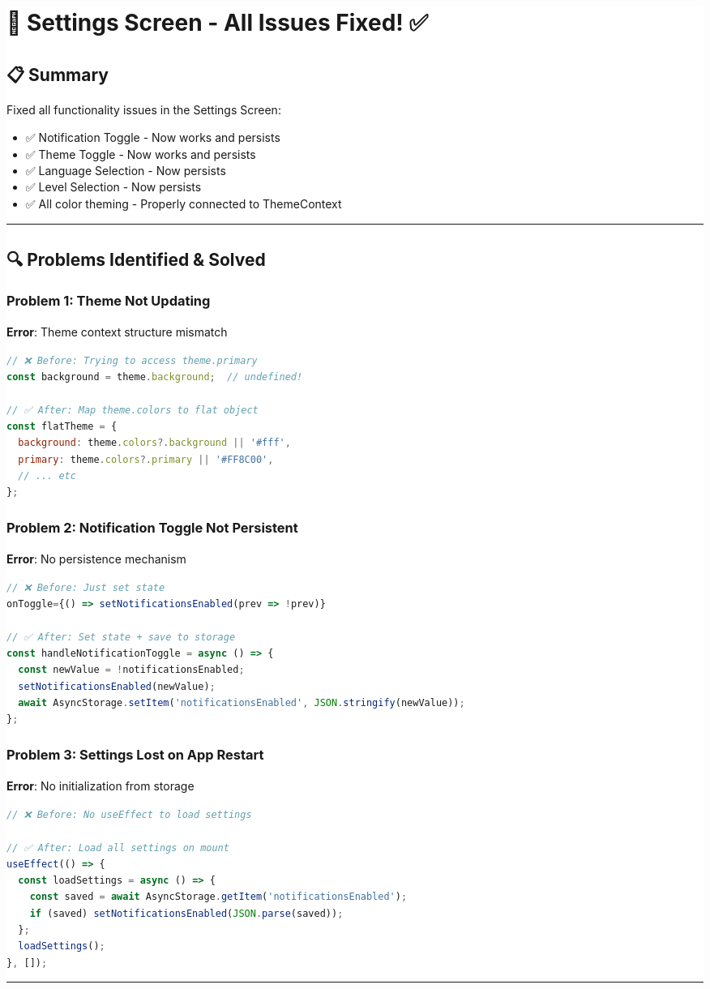# 🔧 Settings Screen - All Issues Fixed! ✅

## 📋 Summary

Fixed all functionality issues in the Settings Screen:
- ✅ Notification Toggle - Now works and persists
- ✅ Theme Toggle - Now works and persists  
- ✅ Language Selection - Now persists
- ✅ Level Selection - Now persists
- ✅ All color theming - Properly connected to ThemeContext

---

## 🔍 Problems Identified & Solved

### Problem 1: Theme Not Updating
**Error**: Theme context structure mismatch
```javascript
// ❌ Before: Trying to access theme.primary
const background = theme.background;  // undefined!

// ✅ After: Map theme.colors to flat object
const flatTheme = {
  background: theme.colors?.background || '#fff',
  primary: theme.colors?.primary || '#FF8C00',
  // ... etc
};
```

### Problem 2: Notification Toggle Not Persistent
**Error**: No persistence mechanism
```javascript
// ❌ Before: Just set state
onToggle={() => setNotificationsEnabled(prev => !prev)}

// ✅ After: Set state + save to storage
const handleNotificationToggle = async () => {
  const newValue = !notificationsEnabled;
  setNotificationsEnabled(newValue);
  await AsyncStorage.setItem('notificationsEnabled', JSON.stringify(newValue));
};
```

### Problem 3: Settings Lost on App Restart
**Error**: No initialization from storage
```javascript
// ❌ Before: No useEffect to load settings

// ✅ After: Load all settings on mount
useEffect(() => {
  const loadSettings = async () => {
    const saved = await AsyncStorage.getItem('notificationsEnabled');
    if (saved) setNotificationsEnabled(JSON.parse(saved));
  };
  loadSettings();
}, []);
```

---